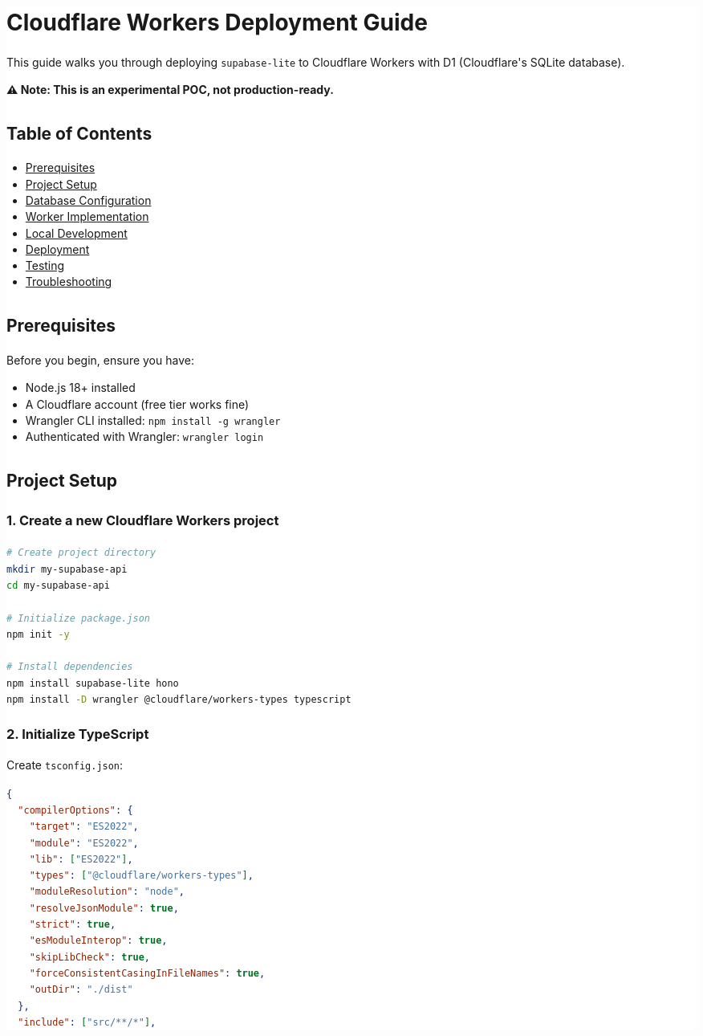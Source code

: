 # Cloudflare Workers Deployment Guide

This guide walks you through deploying `supabase-lite` to Cloudflare Workers with D1 (Cloudflare's SQLite database).

**⚠️ Note: This is an experimental POC, not production-ready.**

## Table of Contents

- [Prerequisites](#prerequisites)
- [Project Setup](#project-setup)
- [Database Configuration](#database-configuration)
- [Worker Implementation](#worker-implementation)
- [Local Development](#local-development)
- [Deployment](#deployment)
- [Testing](#testing)
- [Troubleshooting](#troubleshooting)

## Prerequisites

Before you begin, ensure you have:

- Node.js 18+ installed
- A Cloudflare account (free tier works fine)
- Wrangler CLI installed: `npm install -g wrangler`
- Authenticated with Wrangler: `wrangler login`

## Project Setup

### 1. Create a new Cloudflare Workers project

```bash
# Create project directory
mkdir my-supabase-api
cd my-supabase-api

# Initialize package.json
npm init -y

# Install dependencies
npm install supabase-lite hono
npm install -D wrangler @cloudflare/workers-types typescript
```

### 2. Initialize TypeScript

Create `tsconfig.json`:

```json
{
  "compilerOptions": {
    "target": "ES2022",
    "module": "ES2022",
    "lib": ["ES2022"],
    "types": ["@cloudflare/workers-types"],
    "moduleResolution": "node",
    "resolveJsonModule": true,
    "strict": true,
    "esModuleInterop": true,
    "skipLibCheck": true,
    "forceConsistentCasingInFileNames": true,
    "outDir": "./dist"
  },
  "include": ["src/**/*"],
```